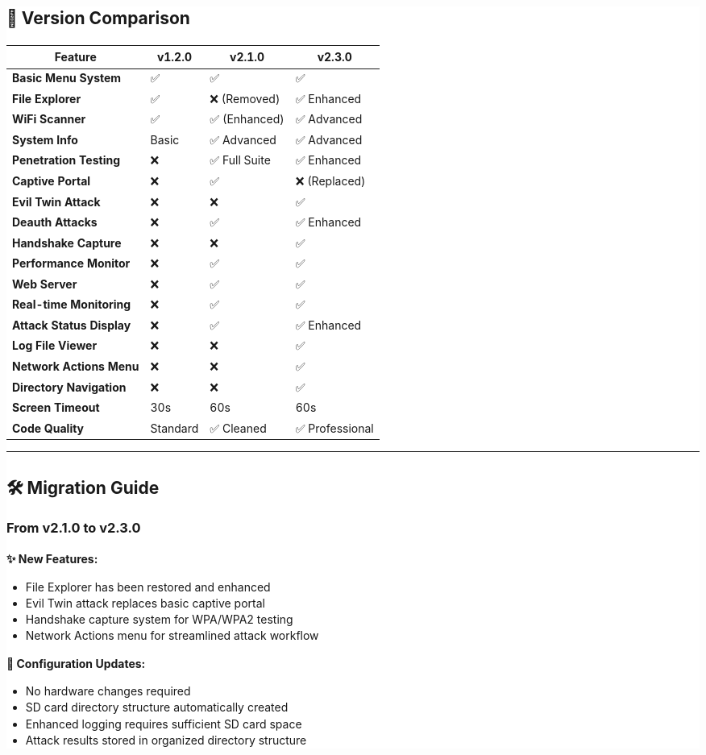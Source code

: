 
## 🔄 Version Comparison

| Feature | v1.2.0 | v2.1.0 | v2.3.0 |
|---------|--------|--------|--------|
| **Basic Menu System** | ✅ | ✅ | ✅ |
| **File Explorer** | ✅ | ❌ (Removed) | ✅ Enhanced |
| **WiFi Scanner** | ✅ | ✅ (Enhanced) | ✅ Advanced |
| **System Info** | Basic | ✅ Advanced | ✅ Advanced |
| **Penetration Testing** | ❌ | ✅ Full Suite | ✅ Enhanced |
| **Captive Portal** | ❌ | ✅ | ❌ (Replaced) |
| **Evil Twin Attack** | ❌ | ❌ | ✅ |
| **Deauth Attacks** | ❌ | ✅ | ✅ Enhanced |
| **Handshake Capture** | ❌ | ❌ | ✅ |
| **Performance Monitor** | ❌ | ✅ | ✅ |
| **Web Server** | ❌ | ✅ | ✅ |
| **Real-time Monitoring** | ❌ | ✅ | ✅ |
| **Attack Status Display** | ❌ | ✅ | ✅ Enhanced |
| **Log File Viewer** | ❌ | ❌ | ✅ |
| **Network Actions Menu** | ❌ | ❌ | ✅ |
| **Directory Navigation** | ❌ | ❌ | ✅ |
| **Screen Timeout** | 30s | 60s | 60s |
| **Code Quality** | Standard | ✅ Cleaned | ✅ Professional |

---

## 🛠️ Migration Guide

### From v2.1.0 to v2.3.0

**✨ New Features:**
- File Explorer has been restored and enhanced
- Evil Twin attack replaces basic captive portal
- Handshake capture system for WPA/WPA2 testing
- Network Actions menu for streamlined attack workflow

**🔧 Configuration Updates:**
- No hardware changes required
- SD card directory structure automatically created
- Enhanced logging requires sufficient SD card space
- Attack results stored in organized directory structure
